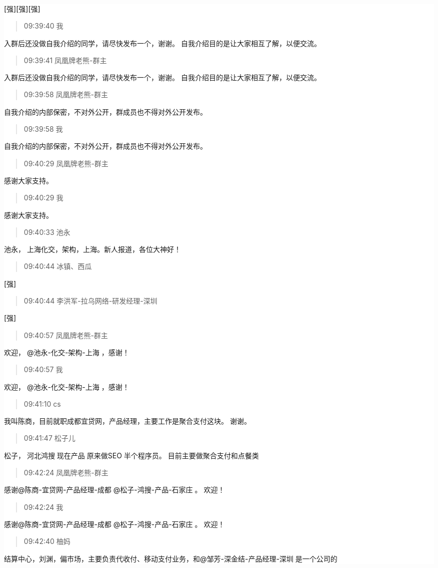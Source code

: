 [强][强][强]  
   
> 09:39:40  我  
   
入群后还没做自我介绍的同学，请尽快发布一个，谢谢。 自我介绍目的是让大家相互了解，以便交流。  
   
> 09:39:41  凤凰牌老熊-群主  
   
入群后还没做自我介绍的同学，请尽快发布一个，谢谢。 自我介绍目的是让大家相互了解，以便交流。  
   
> 09:39:58  凤凰牌老熊-群主  
   
自我介绍的内部保密，不对外公开，群成员也不得对外公开发布。   
   
> 09:39:58  我  
   
自我介绍的内部保密，不对外公开，群成员也不得对外公开发布。   
   
> 09:40:29  凤凰牌老熊-群主  
   
感谢大家支持。   
   
> 09:40:29  我  
   
感谢大家支持。   
   
> 09:40:33  池永  
   
池永， 上海化交，架构，上海。新人报道，各位大神好！  
   
> 09:40:44  冰镇、西瓜  
   
[强]  
   
> 09:40:44  李洪军-拉乌网络-研发经理-深圳  
   
[强]  
   
> 09:40:57  凤凰牌老熊-群主  
   
欢迎， @池永-化交-架构-上海 ，感谢！  
   
> 09:40:57  我  
   
欢迎， @池永-化交-架构-上海 ，感谢！  
   
> 09:41:10  cs  
   
我叫陈商，目前就职成都宜贷网，产品经理，主要工作是聚合支付这块。 谢谢。  
   
> 09:41:47  松子儿  
   
松子， 河北鸿搜   现在产品 原来做SEO 半个程序员。 目前主要做聚合支付和点餐类  
   
> 09:42:24  凤凰牌老熊-群主  
   
感谢@陈商-宜贷网-产品经理-成都 @松子-鸿搜-产品-石家庄  。 欢迎！  
   
> 09:42:24  我  
   
感谢@陈商-宜贷网-产品经理-成都 @松子-鸿搜-产品-石家庄  。 欢迎！  
   
> 09:42:40  柚妈  
   
结算中心，刘渊，偏市场，主要负责代收付、移动支付业务，和@邹芳-深金结-产品经理-深圳 是一个公司的  
   